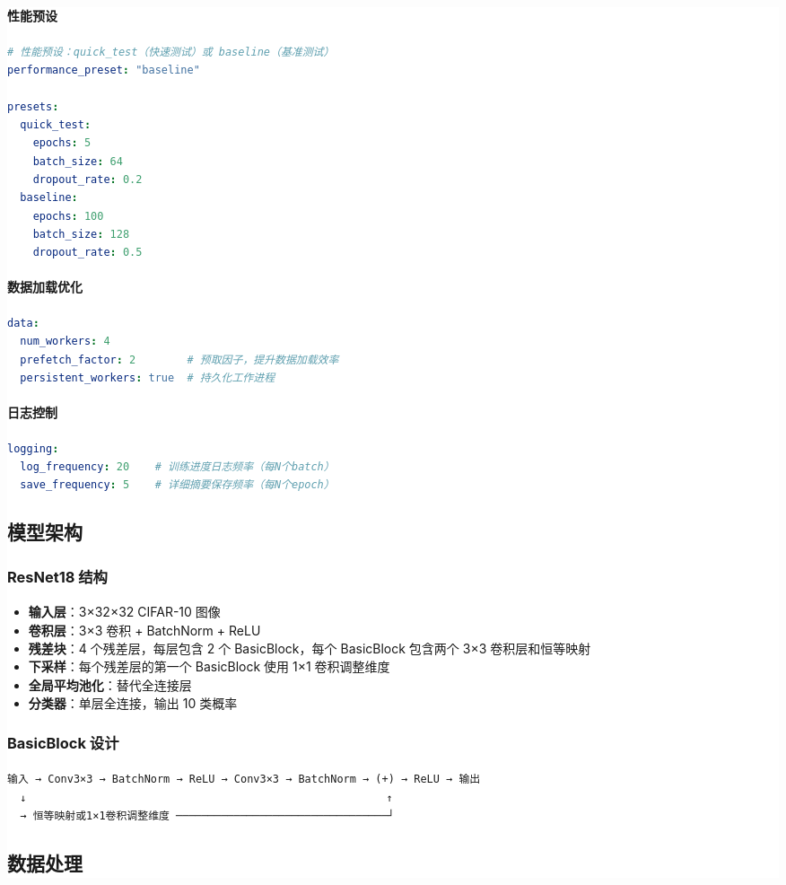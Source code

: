 #### 性能预设
```yaml
# 性能预设：quick_test（快速测试）或 baseline（基准测试）
performance_preset: "baseline"

presets:
  quick_test:
    epochs: 5
    batch_size: 64
    dropout_rate: 0.2
  baseline:
    epochs: 100
    batch_size: 128
    dropout_rate: 0.5
```

#### 数据加载优化
```yaml
data:
  num_workers: 4
  prefetch_factor: 2        # 预取因子，提升数据加载效率
  persistent_workers: true  # 持久化工作进程
```

#### 日志控制
```yaml
logging:
  log_frequency: 20    # 训练进度日志频率（每N个batch）
  save_frequency: 5    # 详细摘要保存频率（每N个epoch）
```

## 模型架构

### ResNet18 结构

- **输入层**：3×32×32 CIFAR-10 图像
- **卷积层**：3×3 卷积 + BatchNorm + ReLU
- **残差块**：4 个残差层，每层包含 2 个 BasicBlock，每个 BasicBlock 包含两个 3×3 卷积层和恒等映射
- **下采样**：每个残差层的第一个 BasicBlock 使用 1×1 卷积调整维度
- **全局平均池化**：替代全连接层
- **分类器**：单层全连接，输出 10 类概率

### BasicBlock 设计

```text
输入 → Conv3×3 → BatchNorm → ReLU → Conv3×3 → BatchNorm → (+) → ReLU → 输出
  ↓                                                        ↑
  → 恒等映射或1×1卷积调整维度 ─────────────────────────────────┘
```

## 数据处理
